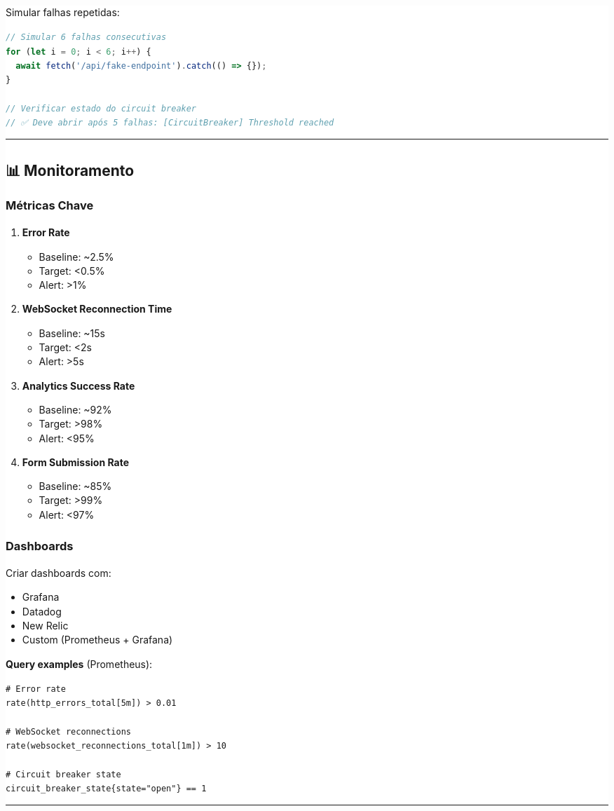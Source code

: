 Simular falhas repetidas:
```javascript
// Simular 6 falhas consecutivas
for (let i = 0; i < 6; i++) {
  await fetch('/api/fake-endpoint').catch(() => {});
}

// Verificar estado do circuit breaker
// ✅ Deve abrir após 5 falhas: [CircuitBreaker] Threshold reached
```

---

## 📊 Monitoramento

### Métricas Chave

1. **Error Rate**
   - Baseline: ~2.5%
   - Target: <0.5%
   - Alert: >1%

2. **WebSocket Reconnection Time**
   - Baseline: ~15s
   - Target: <2s
   - Alert: >5s

3. **Analytics Success Rate**
   - Baseline: ~92%
   - Target: >98%
   - Alert: <95%

4. **Form Submission Rate**
   - Baseline: ~85%
   - Target: >99%
   - Alert: <97%

### Dashboards

Criar dashboards com:
- Grafana
- Datadog
- New Relic
- Custom (Prometheus + Grafana)

**Query examples** (Prometheus):
```promql
# Error rate
rate(http_errors_total[5m]) > 0.01

# WebSocket reconnections
rate(websocket_reconnections_total[1m]) > 10

# Circuit breaker state
circuit_breaker_state{state="open"} == 1
```

---